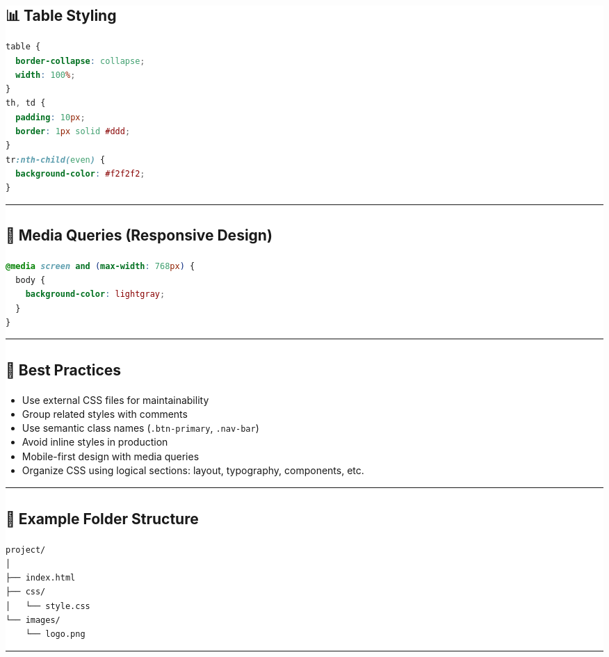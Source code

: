 
## 📊 Table Styling

```css
table {
  border-collapse: collapse;
  width: 100%;
}
th, td {
  padding: 10px;
  border: 1px solid #ddd;
}
tr:nth-child(even) {
  background-color: #f2f2f2;
}
```

---

## 🧱 Media Queries (Responsive Design)

```css
@media screen and (max-width: 768px) {
  body {
    background-color: lightgray;
  }
}
```

---

## 🧠 Best Practices

* Use external CSS files for maintainability
* Group related styles with comments
* Use semantic class names (`.btn-primary`, `.nav-bar`)
* Avoid inline styles in production
* Mobile-first design with media queries
* Organize CSS using logical sections: layout, typography, components, etc.

---

## 📁 Example Folder Structure

```
project/
│
├── index.html
├── css/
│   └── style.css
└── images/
    └── logo.png
```

---